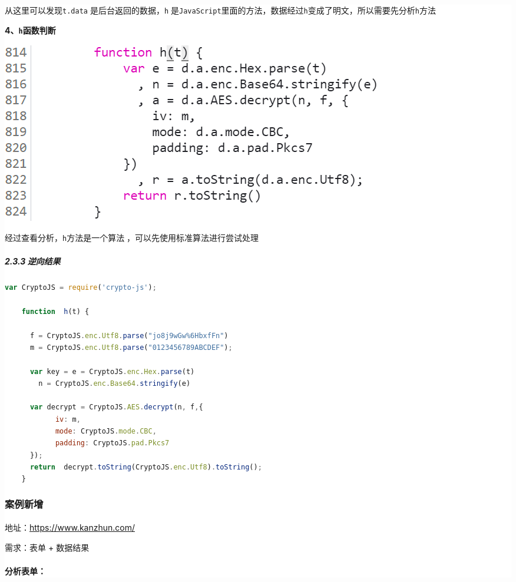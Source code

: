 从这里可以发现`t.data` 是后台返回的数据，`h` 是`JavaScript`里面的方法，数据经过`h`变成了明文，所以需要先分析`h`方法

**4、`h`函数判断**

![image-20221118144201390](images\image-20221118144201390.png)

经过查看分析，`h`方法是一个算法 ，可以先使用标准算法进行尝试处理

##### 2.3.3 **逆向结果**

```javascript
var CryptoJS = require('crypto-js');

    function  h(t) {

      f = CryptoJS.enc.Utf8.parse("jo8j9wGw%6HbxfFn")
      m = CryptoJS.enc.Utf8.parse("0123456789ABCDEF");

      var key = e = CryptoJS.enc.Hex.parse(t)
        n = CryptoJS.enc.Base64.stringify(e)

      var decrypt = CryptoJS.AES.decrypt(n, f,{
            iv: m,
            mode: CryptoJS.mode.CBC,
            padding: CryptoJS.pad.Pkcs7
      });
      return  decrypt.toString(CryptoJS.enc.Utf8).toString();
    }
```



### 案例新增

地址：https://www.kanzhun.com/

需求：表单 + 数据结果

#### 分析表单：

